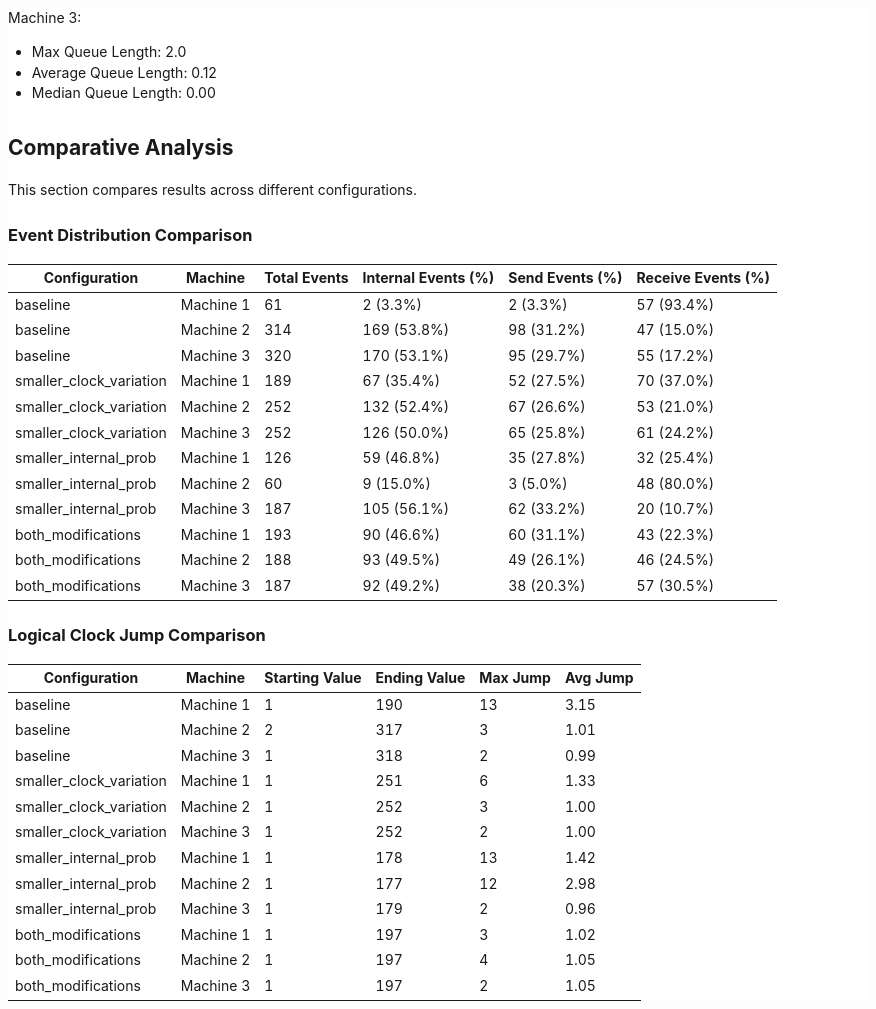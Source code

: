 Machine 3:
- Max Queue Length: 2.0
- Average Queue Length: 0.12
- Median Queue Length: 0.00

## Comparative Analysis

This section compares results across different configurations.

### Event Distribution Comparison

| Configuration | Machine | Total Events | Internal Events (%) | Send Events (%) | Receive Events (%) |
| --- | --- | --- | --- | --- | --- |
| baseline | Machine 1 | 61 | 2 (3.3%) | 2 (3.3%) | 57 (93.4%) |
| baseline | Machine 2 | 314 | 169 (53.8%) | 98 (31.2%) | 47 (15.0%) |
| baseline | Machine 3 | 320 | 170 (53.1%) | 95 (29.7%) | 55 (17.2%) |
| smaller_clock_variation | Machine 1 | 189 | 67 (35.4%) | 52 (27.5%) | 70 (37.0%) |
| smaller_clock_variation | Machine 2 | 252 | 132 (52.4%) | 67 (26.6%) | 53 (21.0%) |
| smaller_clock_variation | Machine 3 | 252 | 126 (50.0%) | 65 (25.8%) | 61 (24.2%) |
| smaller_internal_prob | Machine 1 | 126 | 59 (46.8%) | 35 (27.8%) | 32 (25.4%) |
| smaller_internal_prob | Machine 2 | 60 | 9 (15.0%) | 3 (5.0%) | 48 (80.0%) |
| smaller_internal_prob | Machine 3 | 187 | 105 (56.1%) | 62 (33.2%) | 20 (10.7%) |
| both_modifications | Machine 1 | 193 | 90 (46.6%) | 60 (31.1%) | 43 (22.3%) |
| both_modifications | Machine 2 | 188 | 93 (49.5%) | 49 (26.1%) | 46 (24.5%) |
| both_modifications | Machine 3 | 187 | 92 (49.2%) | 38 (20.3%) | 57 (30.5%) |

### Logical Clock Jump Comparison

| Configuration | Machine | Starting Value | Ending Value | Max Jump | Avg Jump |
| --- | --- | --- | --- | --- | --- |
| baseline | Machine 1 | 1 | 190 | 13 | 3.15 |
| baseline | Machine 2 | 2 | 317 | 3 | 1.01 |
| baseline | Machine 3 | 1 | 318 | 2 | 0.99 |
| smaller_clock_variation | Machine 1 | 1 | 251 | 6 | 1.33 |
| smaller_clock_variation | Machine 2 | 1 | 252 | 3 | 1.00 |
| smaller_clock_variation | Machine 3 | 1 | 252 | 2 | 1.00 |
| smaller_internal_prob | Machine 1 | 1 | 178 | 13 | 1.42 |
| smaller_internal_prob | Machine 2 | 1 | 177 | 12 | 2.98 |
| smaller_internal_prob | Machine 3 | 1 | 179 | 2 | 0.96 |
| both_modifications | Machine 1 | 1 | 197 | 3 | 1.02 |
| both_modifications | Machine 2 | 1 | 197 | 4 | 1.05 |
| both_modifications | Machine 3 | 1 | 197 | 2 | 1.05 |
